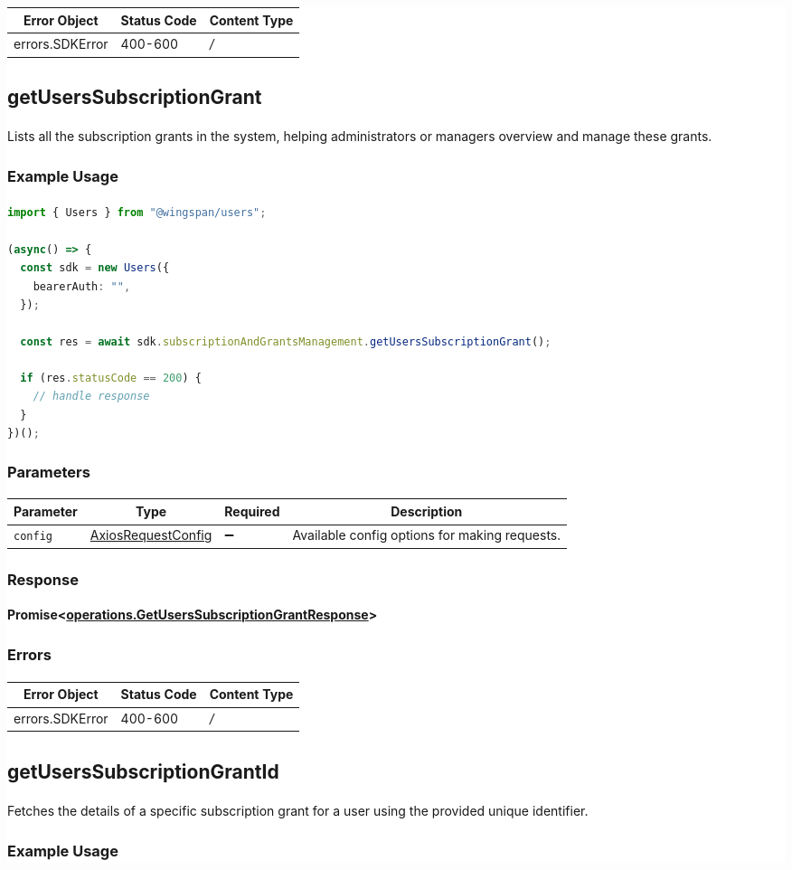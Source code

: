 | Error Object    | Status Code     | Content Type    |
| --------------- | --------------- | --------------- |
| errors.SDKError | 400-600         | */*             |

## getUsersSubscriptionGrant

Lists all the subscription grants in the system, helping administrators or managers overview and manage these grants.

### Example Usage

```typescript
import { Users } from "@wingspan/users";

(async() => {
  const sdk = new Users({
    bearerAuth: "",
  });

  const res = await sdk.subscriptionAndGrantsManagement.getUsersSubscriptionGrant();

  if (res.statusCode == 200) {
    // handle response
  }
})();
```

### Parameters

| Parameter                                                    | Type                                                         | Required                                                     | Description                                                  |
| ------------------------------------------------------------ | ------------------------------------------------------------ | ------------------------------------------------------------ | ------------------------------------------------------------ |
| `config`                                                     | [AxiosRequestConfig](https://axios-http.com/docs/req_config) | :heavy_minus_sign:                                           | Available config options for making requests.                |


### Response

**Promise<[operations.GetUsersSubscriptionGrantResponse](../../sdk/models/operations/getuserssubscriptiongrantresponse.md)>**
### Errors

| Error Object    | Status Code     | Content Type    |
| --------------- | --------------- | --------------- |
| errors.SDKError | 400-600         | */*             |

## getUsersSubscriptionGrantId

Fetches the details of a specific subscription grant for a user using the provided unique identifier.

### Example Usage
